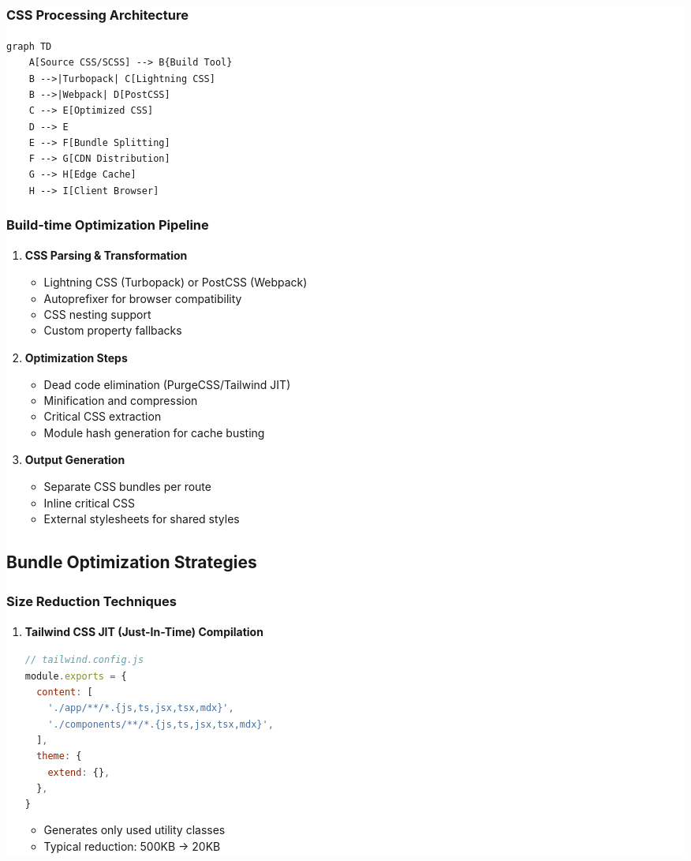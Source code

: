 ### CSS Processing Architecture

```mermaid
graph TD
    A[Source CSS/SCSS] --> B{Build Tool}
    B -->|Turbopack| C[Lightning CSS]
    B -->|Webpack| D[PostCSS]
    C --> E[Optimized CSS]
    D --> E
    E --> F[Bundle Splitting]
    F --> G[CDN Distribution]
    G --> H[Edge Cache]
    H --> I[Client Browser]
```

### Build-time Optimization Pipeline

1. **CSS Parsing & Transformation**
   - Lightning CSS (Turbopack) or PostCSS (Webpack)
   - Autoprefixer for browser compatibility
   - CSS nesting support
   - Custom property fallbacks

2. **Optimization Steps**
   - Dead code elimination (PurgeCSS/Tailwind JIT)
   - Minification and compression
   - Critical CSS extraction
   - Module hash generation for cache busting

3. **Output Generation**
   - Separate CSS bundles per route
   - Inline critical CSS
   - External stylesheets for shared styles

## Bundle Optimization Strategies

### Size Reduction Techniques

1. **Tailwind CSS JIT (Just-In-Time) Compilation**
   ```javascript
   // tailwind.config.js
   module.exports = {
     content: [
       './app/**/*.{js,ts,jsx,tsx,mdx}',
       './components/**/*.{js,ts,jsx,tsx,mdx}',
     ],
     theme: {
       extend: {},
     },
   }
   ```
   - Generates only used utility classes
   - Typical reduction: 500KB → 20KB
